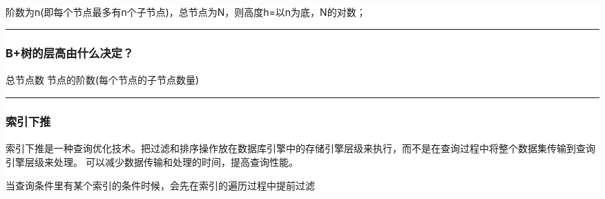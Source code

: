 阶数为n(即每个节点最多有n个子节点)，总节点为N，则高度h=以n为底，N的对数；

---
### B+树的层高由什么决定？
总节点数 节点的阶数(每个节点的子节点数量)

---
### 索引下推
索引下推是一种查询优化技术。把过滤和排序操作放在数据库引擎中的存储引擎层级来执行，而不是在查询过程中将整个数据集传输到查询引擎层级来处理。
可以减少数据传输和处理的时间，提高查询性能。

当查询条件里有某个索引的条件时候，会先在索引的遍历过程中提前过滤



